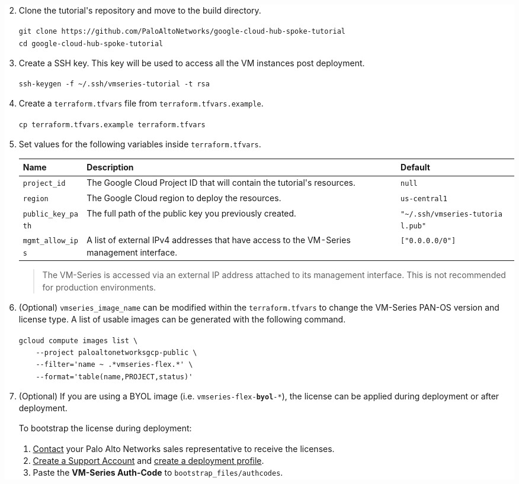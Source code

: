 2. Clone the tutorial's repository and move to the build directory.  
   
    ```
    git clone https://github.com/PaloAltoNetworks/google-cloud-hub-spoke-tutorial
    cd google-cloud-hub-spoke-tutorial
    ```

3. Create a SSH key.  This key will be used to access all the VM instances post deployment.

    ```
    ssh-keygen -f ~/.ssh/vmseries-tutorial -t rsa
    ```

4. Create a `terraform.tfvars` file from `terraform.tfvars.example`.

    ```
    cp terraform.tfvars.example terraform.tfvars
    ```

5. Set values for the following variables inside `terraform.tfvars`.
   
   | Name                    | Description                                                                               | Default                          |
   | ----------------------- | ----------------------------------------------------------------------------------------- | -------------------------------- |
   | `project_id`            | The Google Cloud Project ID that will contain the tutorial's resources.                   | `null`                           |
   | `region`                | The Google Cloud region to deploy the resources.                                          | `us-central1`                    |
   | `public_key_path`       | The full path of the public key you previously created.                                   | `"~/.ssh/vmseries-tutorial.pub"` |
   | `mgmt_allow_ips`        | A list of external IPv4 addresses that have access to the VM-Series management interface. | `["0.0.0.0/0"] `                 |
    
    >The VM-Series is accessed via an external IP address attached to its management interface.  This is not recommended for production environments.
    
6. (Optional) `vmseries_image_name` can be modified within the `terraform.tfvars` to change the VM-Series PAN-OS version and license type.  A list of usable images can be generated with the following command. 

    ```
    gcloud compute images list \
        --project paloaltonetworksgcp-public \
        --filter='name ~ .*vmseries-flex.*' \
        --format='table(name,PROJECT,status)'
    ```

7. (Optional) If you are using a BYOL image (i.e. <code>vmseries-flex-<b>byol</b>-*</code>), the license can be applied during deployment or after deployment.  
   
   To bootstrap the license during deployment:
    1. [Contact](https://www.paloaltonetworks.com/company/contact-sales) your Palo Alto Networks sales representative to receive the licenses.
    2. [Create a Support Account](https://docs.paloaltonetworks.com/vm-series/10-2/vm-series-deployment/license-the-vm-series-firewall/create-a-support-account#id4032767e-a4a8-4f5a-9df2-48f5d63780ba) and [create a deployment profile](https://docs.paloaltonetworks.com/vm-series/10-2/vm-series-deployment/license-the-vm-series-firewall/software-ngfw/create-a-deployment-profile-vm-series). 
    3. Paste the **VM-Series Auth-Code** to `bootstrap_files/authcodes`. 
